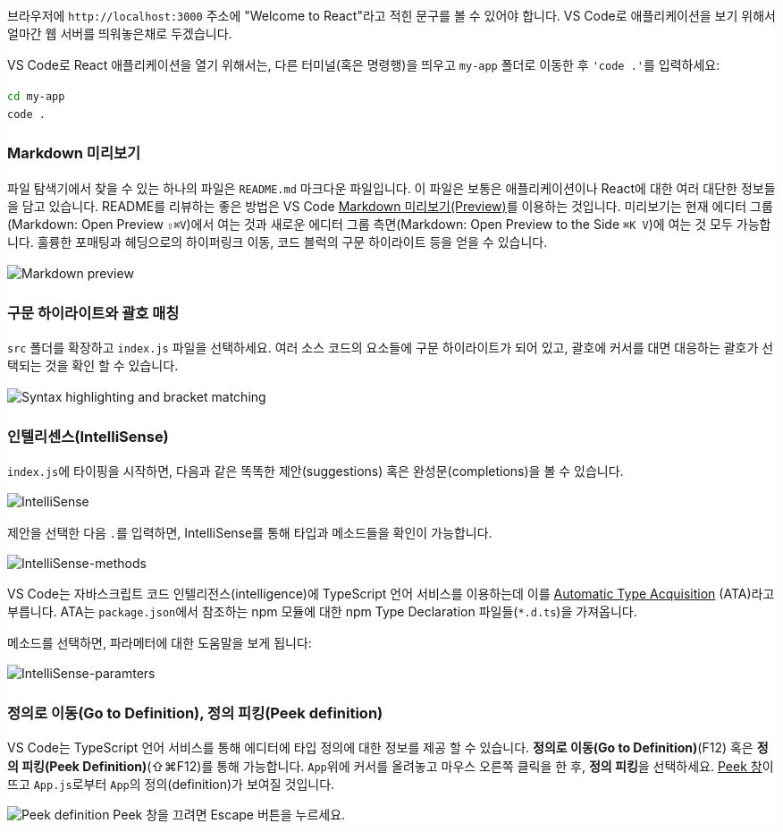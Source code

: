 브라우저에 `http://localhost:3000` 주소에 "Welcome to React"라고 적힌 문구를 볼 수 있어야 합니다. VS Code로 애플리케이션을 보기 위해서 얼마간 웹 서버를 띄워놓은채로 두겠습니다.

VS Code로 React 애플리케이션을 열기 위해서는, 다른 터미널(혹은 명령행)을 띄우고 `my-app` 폴더로 이동한 후 `'code .'`를 입력하세요:

```sh
cd my-app
code .
```

### Markdown 미리보기

파일 탐색기에서 찾을 수 있는 하나의 파일은 `README.md` 마크다운 파일입니다. 이 파일은 보통은 애플리케이션이나 React에 대한 여러 대단한 정보들을 담고 있습니다. README를 리뷰하는 좋은 방법은 VS Code [Markdown 미리보기(Preview)](https://code.visualstudio.com/docs/languages/markdown#_markdown-preview)를 이용하는 것입니다. 미리보기는 현재 에디터 그룹(Markdown: Open Preview `⇧⌘V`)에서 여는 것과 새로운 에디터 그룹 측면(Markdown: Open Preview to the Side `⌘K V`)에 여는 것 모두 가능합니다. 훌륭한 포매팅과 헤딩으로의 하이퍼링크 이동, 코드 블럭의 구문 하이라이트 등을 얻을 수 있습니다.

![Markdown preview](https://code.visualstudio.com/assets/docs/nodejs/reactjs/markdown-preview.png)

### 구문 하이라이트와 괄호 매칭

`src` 폴더를 확장하고 `index.js` 파일을 선택하세요. 여러 소스 코드의 요소들에 구문 하이라이트가 되어 있고, 괄호에 커서를 대면 대응하는 괄호가 선택되는 것을 확인 할 수 있습니다.

![Syntax highlighting and bracket matching](https://code.visualstudio.com/assets/docs/nodejs/reactjs/bracket-matching.png)

### 인텔리센스(IntelliSense)

`index.js`에 타이핑을 시작하면, 다음과 같은 똑똑한 제안(suggestions) 혹은 완성문(completions)을 볼 수 있습니다.

![IntelliSense](https://code.visualstudio.com/assets/docs/nodejs/reactjs/suggestions.png)

제안을 선택한 다음 `.`를 입력하면, IntelliSense를 통해 타입과 메소드들을 확인이 가능합니다.

![IntelliSense-methods](https://code.visualstudio.com/assets/docs/nodejs/reactjs/intellisense.png)

VS Code는 자바스크립트 코드 인텔리전스(intelligence)에 TypeScript 언어 서비스를 이용하는데 이를 [Automatic Type Acquisition](https://code.visualstudio.com/docs/languages/javascript#_automatic-type-acquisition) (ATA)라고 부릅니다. ATA는 `package.json`에서 참조하는 npm 모듈에 대한 npm Type Declaration 파일들(`*.d.ts`)을 가져옵니다.

메소드를 선택하면, 파라메터에 대한 도움말을 보게 됩니다:

![IntelliSense-paramters](https://code.visualstudio.com/assets/docs/nodejs/reactjs/parameter-help.png)

### 정의로 이동(Go to Definition), 정의 피킹(Peek definition)

VS Code는 TypeScript 언어 서비스를 통해 에디터에 타입 정의에 대한 정보를 제공 할 수 있습니다. **정의로 이동(Go to Definition)**(F12) 혹은 **정의 피킹(Peek Definition)**(⇧⌘F12)를 통해 가능합니다. `App`위에 커서를 올려놓고 마우스 오른쪽 클릭을 한 후, **정의 피킹**을 선택하세요. [Peek 창](https://code.visualstudio.com/docs/editor/editingevolved#_peek)이 뜨고 `App.js`로부터 `App`의 정의(definition)가 보여질 것입니다.

![Peek definition](https://code.visualstudio.com/assets/docs/nodejs/reactjs/peek-definition.png)
Peek 창을 끄려면 Escape 버튼을 누르세요.
